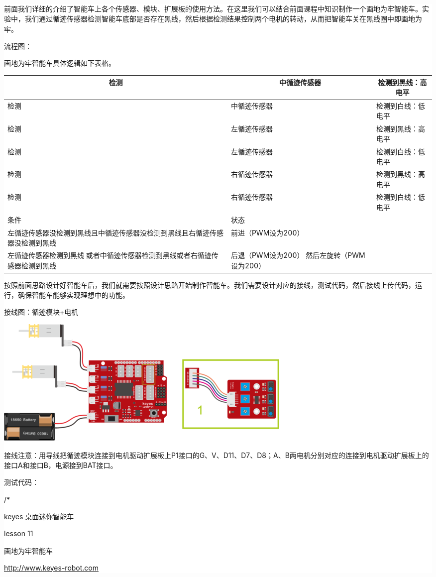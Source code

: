 前面我们详细的介绍了智能车上各个传感器、模块、扩展板的使用方法。在这里我们可以结合前面课程中知识制作一个画地为牢智能车。实验中，我们通过循迹传感器检测智能车底部是否存在黑线，然后根据检测结果控制两个电机的转动，从而把智能车关在黑线圈中即画地为牢。

流程图：

画地为牢智能车具体逻辑如下表格。

|检测|中循迹传感器|检测到黑线：高电平|
|-|-|-|
|检测|中循迹传感器|检测到白线：低电平|
|检测|左循迹传感器|检测到黑线：高电平|
|检测|左循迹传感器|检测到白线：低电平|
|检测|右循迹传感器|检测到黑线：高电平|
|检测|右循迹传感器|检测到白线：低电平|
|条件|状态|
|左循迹传感器没检测到黑线且中循迹传感器没检测到黑线且右循迹传感器没检测到黑线|前进（PWM设为200）|
|左循迹传感器检测到黑线 或者中循迹传感器检测到黑线或者右循迹传感器检测到黑线|后退（PWM设为200） 然后左旋转（PWM设为200）|

按照前面思路设计好智能车后，我们就需要按照设计思路开始制作智能车。我们需要设计对应的接线，测试代码，然后接线上传代码，运行，确保智能车能够实现理想中的功能。

接线图：循迹模块+电机

![](media/4c40e7d23e4d824a499c0f7bada98afe.png)

接线注意：用导线把循迹模块连接到电机驱动扩展板上P1接口的G、V、D11、D7、D8；A、B两电机分别对应的连接到电机驱动扩展板上的接口A和接口B，电源接到BAT接口。

测试代码：

/\*

keyes 桌面迷你智能车

lesson 11

画地为牢智能车

http://www.keyes-robot.com
